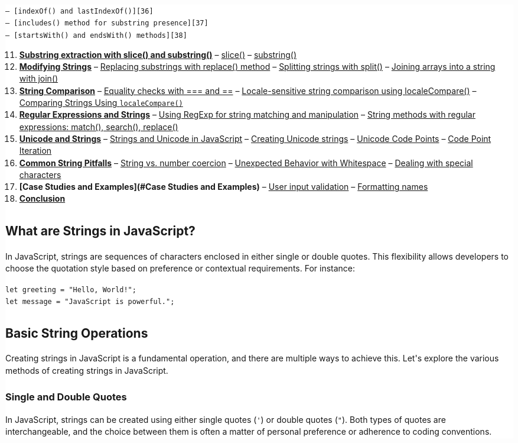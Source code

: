     – [indexOf() and lastIndexOf()][36] 
    – [includes() method for substring presence][37] 
    – [startsWith() and endsWith() methods][38]
11.  **[Substring extraction with slice() and substring()][39]** 
    – [slice()][40] 
    – [substring()][41]
12.  **[Modifying Strings][42]** 
    – [Replacing substrings with replace() method][43] 
    – [Splitting strings with split()][44] 
    – [Joining arrays into a string with join()][45]
13.  **[String Comparison][46]** 
    – [Equality checks with === and ==][47] 
    – [Locale-sensitive string comparison using localeCompare()][48] 
    – [Comparing Strings Using `localeCompare()`][49]
14.  **[Regular Expressions and Strings][50]** 
    – [Using RegExp for string matching and manipulation][51] 
    – [String methods with regular expressions: match(), search(), replace()][52]
15.  **[Unicode and Strings][53]** 
    – [Strings and Unicode in JavaScript][54] 
    – [Creating Unicode strings][55] 
    – [Unicode Code Points][56] 
    – [Code Point Iteration][57]
16.  **[Common String Pitfalls][58]** 
    – [String vs. number coercion][59] 
    – [Unexpected Behavior with Whitespace][60] 
    – [Dealing with special characters][61]
17.  **\[Case Studies and Examples\](#Case Studies and Examples)** 
    – [User input validation][62] 
    – [Formatting names][63]
18.  **[Conclusion][64]**

## What are Strings in JavaScript?

In JavaScript, strings are sequences of characters enclosed in either single or double quotes. This flexibility allows developers to choose the quotation style based on preference or contextual requirements. For instance:

```
let greeting = "Hello, World!";
let message = "JavaScript is powerful.";
```

## Basic String Operations

Creating strings in JavaScript is a fundamental operation, and there are multiple ways to achieve this. Let's explore the various methods of creating strings in JavaScript.

### Single and Double Quotes

In JavaScript, strings can be created using either single quotes (`'`) or double quotes (`"`). Both types of quotes are interchangeable, and the choice between them is often a matter of personal preference or adherence to coding conventions.


[1]: #heading-what-are-strings-in-javascript
[2]: #heading-basic-string-operations
[3]: #heading-single-and-double-quotes
[4]: #heading-template-literals
[5]: #heading-basic-usage
[6]: #heading-multiline-strings
[7]: #heading-expression-evaluation
[8]: #heading-tagged-templates
[9]: #heading-use-cases
[10]: #heading-the-string-constructor
[11]: #heading-using-the-string-constructor
[12]: #heading-string-objects-vs-string-primitives
[13]: #heading-converting-string-objects-to-primitives
[14]: #heading-rare-use-cases
[15]: #heading-the-stringfromcharcode-method
[16]: #heading-basic-usage
[17]: #heading-creating-strings-from-unicode-values
[18]: #heading-use-cases
[19]: #heading-concatenation
[20]: #heading-using-the-operator
[21]: #heading-using-the-concat-method
[22]: #heading-concatenating-variables-and-strings
[23]: #heading-combining-stringfromcharcode-with-concatenation
[24]: #heading-characteristics-of-strings
[25]: #heading-immutability
[26]: #heading-sequence-of-characters
[27]: #heading-case-manipulation-methods
[28]: #heading-touppercase
[29]: #heading-tolowercase
[30]: #heading-trimming-whitespaces-with-trim-trimstart-and-trimend
[31]: #heading-trim
[32]: #heading-trimstart
[33]: https://www.freecodecamp.org/news/p/e2ef5e41-04ae-40a6-b5a5-8915616f1bd3/trimend-
[34]: #heading-use-cases
[35]: #heading-string-searching
[36]: #heading-indexof-and-lastindexof
[37]: #heading-the-includes-method-for-substring-presence
[38]: #heading-startswith-and-endswith
[39]: #heading-substring-extraction-with-slice-and-substring
[40]: #slice-
[41]: #substring-
[42]: #heading-modifying-strings
[43]: #heading-replacing-substrings-with-replace
[44]: #heading-splitting-strings-with-split
[45]: #heading-joining-arrays-into-a-string-with-join
[46]: #heading-string-comparison
[47]: #heading-equality-checks-with-and
[48]: #heading-locale-sensitive-string-comparison
[49]: #heading-comparing-strings-using-localecompare
[50]: #heading-regular-expressions-and-strings
[51]: #heading-using-regexp-for-string-matching-and-manipulation
[52]: #heading-string-methods-with-regular-expressions-match-search-replace
[53]: #heading-unicode-and-strings
[54]: #heading-strings-and-unicode-in-javascript
[55]: #heading-creating-unicode-strings
[56]: #heading-unicode-code-points
[57]: #heading-code-point-iteration
[58]: #heading-common-string-pitfalls
[59]: #heading-string-vs-number-coercion
[60]: #heading-unexpected-behavior-with-whitespace
[61]: #heading-dealing-with-special-characters
[62]: #heading-user-input-validation
[63]: #heading-formatting-names
[64]: #heading-conclusion
